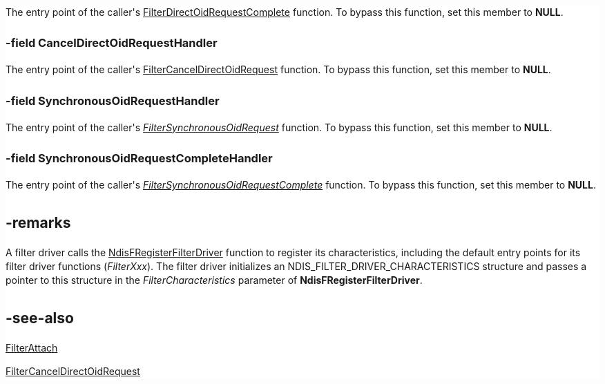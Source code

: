 The entry point of the caller's 
      <a href="https://docs.microsoft.com/windows-hardware/drivers/ddi/ndis/nc-ndis-filter_direct_oid_request_complete">
      FilterDirectOidRequestComplete</a> function. To bypass this function, set this member to <b>NULL</b>.


### -field CancelDirectOidRequestHandler

The entry point of the caller's 
      <a href="https://docs.microsoft.com/windows-hardware/drivers/ddi/ndis/nc-ndis-filter_cancel_direct_oid_request">
      FilterCancelDirectOidRequest</a> function. To bypass this function, set this member to <b>NULL</b>.


### -field SynchronousOidRequestHandler

The entry point of the caller's [*FilterSynchronousOidRequest*](nf-ndis-filter_synchronous_oid_request.md) function. To bypass this function, set this member to **NULL**.

### -field SynchronousOidRequestCompleteHandler

The entry point of the caller's [*FilterSynchronousOidRequestComplete*](nf-ndis-filter_synchronous_oid_request_complete.md) function. To bypass this function, set this member to **NULL**.

## -remarks



A filter driver calls the 
    <a href="https://docs.microsoft.com/windows-hardware/drivers/ddi/ndis/nf-ndis-ndisfregisterfilterdriver">
    NdisFRegisterFilterDriver</a> function to register its characteristics, including the default entry
    points for its filter driver functions (<i>FilterXxx</i>). The filter driver initializes an NDIS_FILTER_DRIVER_CHARACTERISTICS structure and
    passes a pointer to this structure in the 
    <i>FilterCharacteristics</i> parameter of 
    <b>NdisFRegisterFilterDriver</b>.




## -see-also




<a href="https://docs.microsoft.com/windows-hardware/drivers/ddi/ndis/nc-ndis-filter_attach">FilterAttach</a>



<a href="https://docs.microsoft.com/windows-hardware/drivers/ddi/ndis/nc-ndis-filter_cancel_direct_oid_request">
   FilterCancelDirectOidRequest</a>


